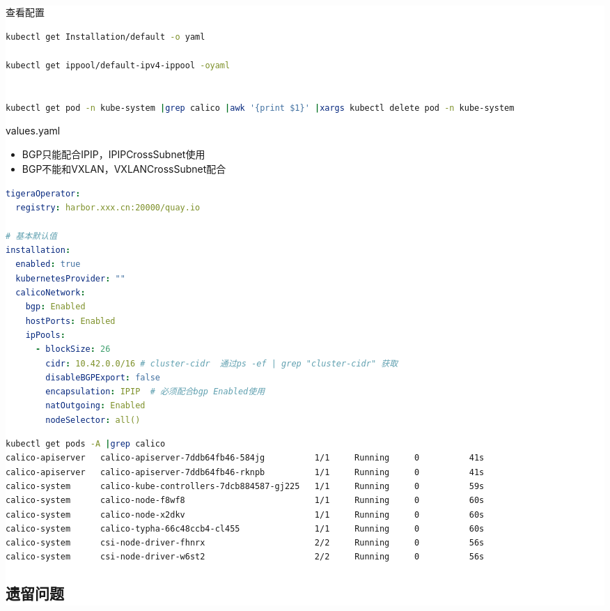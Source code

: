

查看配置

```sh
kubectl get Installation/default -o yaml

kubectl get ippool/default-ipv4-ippool -oyaml


kubectl get pod -n kube-system |grep calico |awk '{print $1}' |xargs kubectl delete pod -n kube-system
```



values.yaml  

- BGP只能配合IPIP，IPIPCrossSubnet使用
- BGP不能和VXLAN，VXLANCrossSubnet配合

```yaml
tigeraOperator:
  registry: harbor.xxx.cn:20000/quay.io

# 基本默认值
installation:
  enabled: true
  kubernetesProvider: ""
  calicoNetwork:
    bgp: Enabled
    hostPorts: Enabled
    ipPools:
      - blockSize: 26
        cidr: 10.42.0.0/16 # cluster-cidr  通过ps -ef | grep "cluster-cidr" 获取
        disableBGPExport: false
        encapsulation: IPIP  # 必须配合bgp Enabled使用
        natOutgoing: Enabled
        nodeSelector: all()
```



```sh
kubectl get pods -A |grep calico
calico-apiserver   calico-apiserver-7ddb64fb46-584jg          1/1     Running     0          41s
calico-apiserver   calico-apiserver-7ddb64fb46-rknpb          1/1     Running     0          41s
calico-system      calico-kube-controllers-7dcb884587-gj225   1/1     Running     0          59s
calico-system      calico-node-f8wf8                          1/1     Running     0          60s
calico-system      calico-node-x2dkv                          1/1     Running     0          60s
calico-system      calico-typha-66c48ccb4-cl455               1/1     Running     0          60s
calico-system      csi-node-driver-fhnrx                      2/2     Running     0          56s
calico-system      csi-node-driver-w6st2                      2/2     Running     0          56s
```



## 遗留问题
